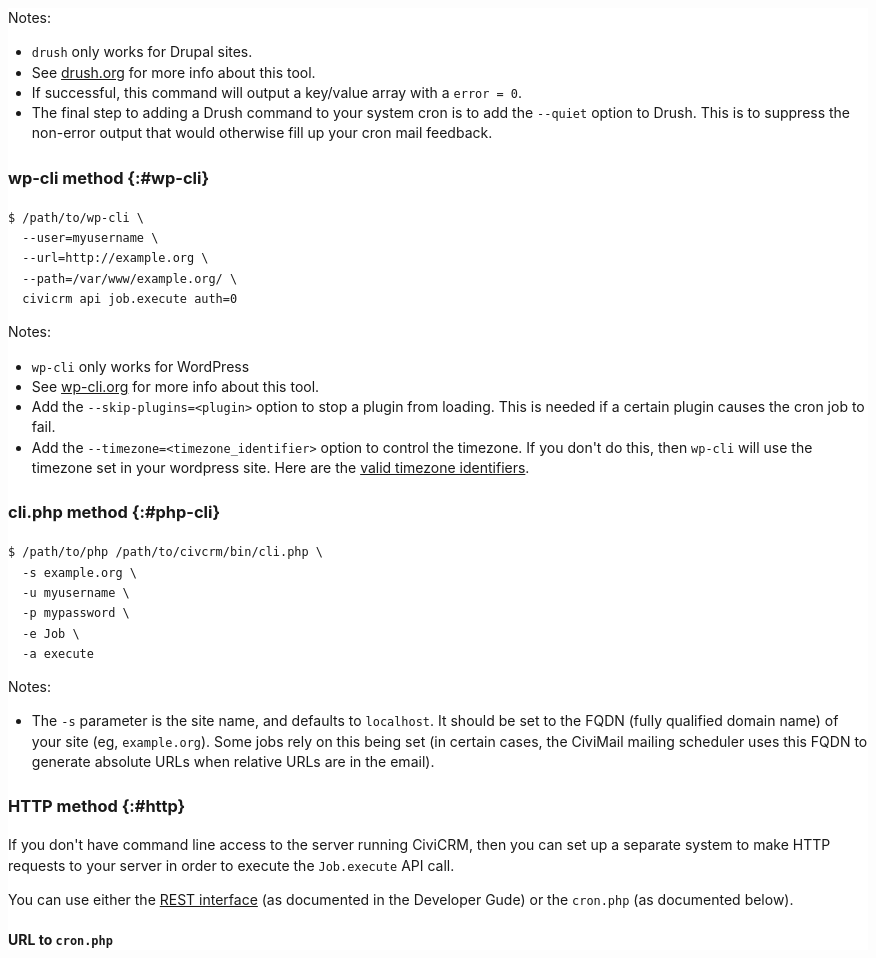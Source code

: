 Notes:

* `drush` only works for Drupal sites.
* See [drush.org](http://www.drush.org/) for more info about this tool.
* If successful, this command will output a key/value array with a `error = 0`.
* The final step to adding a Drush command to your system cron is to add the `--quiet` option to Drush. This is to suppress the non-error output that would otherwise fill up your cron mail feedback.

### wp-cli method {:#wp-cli}

```
$ /path/to/wp-cli \
  --user=myusername \
  --url=http://example.org \
  --path=/var/www/example.org/ \
  civicrm api job.execute auth=0
```

Notes: 

* `wp-cli` only works for WordPress
* See [wp-cli.org](http://wp-cli.org/) for more info about this tool.
* Add the `--skip-plugins=<plugin>` option to stop a plugin from loading. This is needed if a certain plugin causes the cron job to fail.
* Add the `--timezone=<timezone_identifier>` option to control the timezone. If you don't do this, then `wp-cli` will use the timezone set in your wordpress site. Here are the [valid timezone identifiers](http://php.net/manual/en/timezones.php).

### cli.php method {:#php-cli}

```
$ /path/to/php /path/to/civcrm/bin/cli.php \
  -s example.org \
  -u myusername \
  -p mypassword \
  -e Job \
  -a execute
```

Notes:

* The `-s` parameter is the site name, and defaults to `localhost`. It should be set to the FQDN (fully qualified domain name) of your site (eg, `example.org`). Some jobs rely on this being set (in certain cases, the CiviMail mailing scheduler uses this FQDN to generate absolute URLs when relative URLs are in the email).

### HTTP method {:#http}

If you don't have command line access to the server running CiviCRM, then you can set up a separate system to make HTTP requests to your server in order to execute the `Job.execute` API call.

You can use either the [REST interface](https://docs.civicrm.org/dev/en/latest/api/interfaces/#rest) (as documented in the Developer Gude) or the `cron.php` (as documented below).

#### URL to `cron.php`
